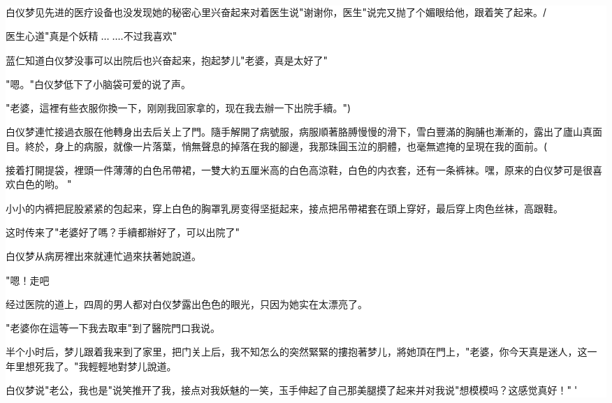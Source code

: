 

白仪梦见先进的医疗设备也没发现她的秘密心里兴奋起来对着医生说"谢谢你，医生"说完又抛了个媚眼给他，跟着笑了起来。/



医生心道"真是个妖精 ... ....不过我喜欢"



蓝仁知道白仪梦没事可以出院后也兴奋起来，抱起梦儿"老婆，真是太好了"



"嗯。"白仪梦低下了小脑袋可爱的说了声。





"老婆，這裡有些衣服你換一下，刚刚我回家拿的，现在我去辦一下出院手續。")





白仪梦連忙接過衣服在他轉身出去后关上了門。隨手解開了病號服，病服順著胳膊慢慢的滑下，雪白豐滿的胸脯也漸漸的，露出了廬山真面目。終於，身上的病服，就像一片落葉，悄無聲息的掉落在我的腳邊，我那珠圓玉泣的胴體，也毫無遮掩的呈現在我的面前。(





接着打開提袋，裡頭一件薄薄的白色吊帶裙，一雙大約五厘米高的白色高涼鞋，白色的内衣套，还有一条裤袜。嘿，原来的白仪梦可是很喜欢白色的哟。 "





小小的内裤把屁股紧紧的包起来，穿上白色的胸罩乳房变得坚挺起来，接点把吊帶裙套在頭上穿好，最后穿上肉色丝袜，高跟鞋。



这时传来了"老婆好了嗎？手續都辦好了，可以出院了"



白仪梦从病房裡出來就連忙過來扶著她說道。



"嗯！走吧





经过医院的道上，四周的男人都对白仪梦露出色色的眼光，只因为她实在太漂亮了。



"老婆你在這等一下我去取車"到了醫院門口我说。





半个小时后，梦儿跟着我来到了家里，把门关上后，我不知怎么的突然緊緊的摟抱著梦儿，將她頂在門上，"老婆，你今天真是迷人，这一年里想死我了。"我輕輕地對梦儿說道。





白仪梦说"老公，我也是"说笑推开了我，接点对我妖魅的一笑，玉手伸起了自己那美腿摸了起来并对我说"想模模吗？这感觉真好！" '




